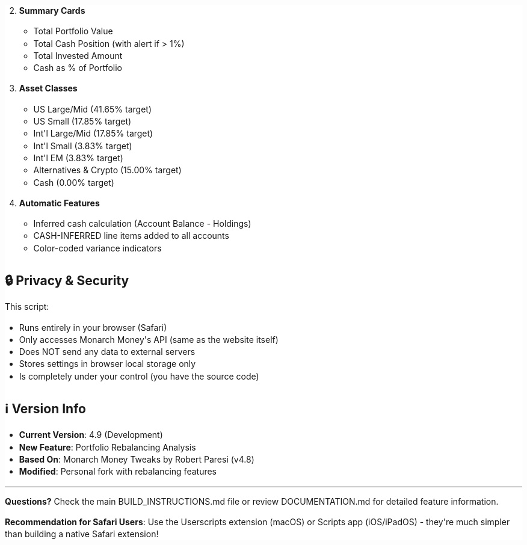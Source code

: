 2. **Summary Cards**
   - Total Portfolio Value
   - Total Cash Position (with alert if > 1%)
   - Total Invested Amount
   - Cash as % of Portfolio

3. **Asset Classes**
   - US Large/Mid (41.65% target)
   - US Small (17.85% target)
   - Int'l Large/Mid (17.85% target)
   - Int'l Small (3.83% target)
   - Int'l EM (3.83% target)
   - Alternatives & Crypto (15.00% target)
   - Cash (0.00% target)

4. **Automatic Features**
   - Inferred cash calculation (Account Balance - Holdings)
   - CASH-INFERRED line items added to all accounts
   - Color-coded variance indicators

## 🔒 Privacy & Security

This script:
- Runs entirely in your browser (Safari)
- Only accesses Monarch Money's API (same as the website itself)
- Does NOT send any data to external servers
- Stores settings in browser local storage only
- Is completely under your control (you have the source code)

## ℹ️ Version Info

- **Current Version**: 4.9 (Development)
- **New Feature**: Portfolio Rebalancing Analysis
- **Based On**: Monarch Money Tweaks by Robert Paresi (v4.8)
- **Modified**: Personal fork with rebalancing features

---

**Questions?** Check the main BUILD_INSTRUCTIONS.md file or review DOCUMENTATION.md for detailed feature information.

**Recommendation for Safari Users**: Use the Userscripts extension (macOS) or Scripts app (iOS/iPadOS) - they're much simpler than building a native Safari extension!

